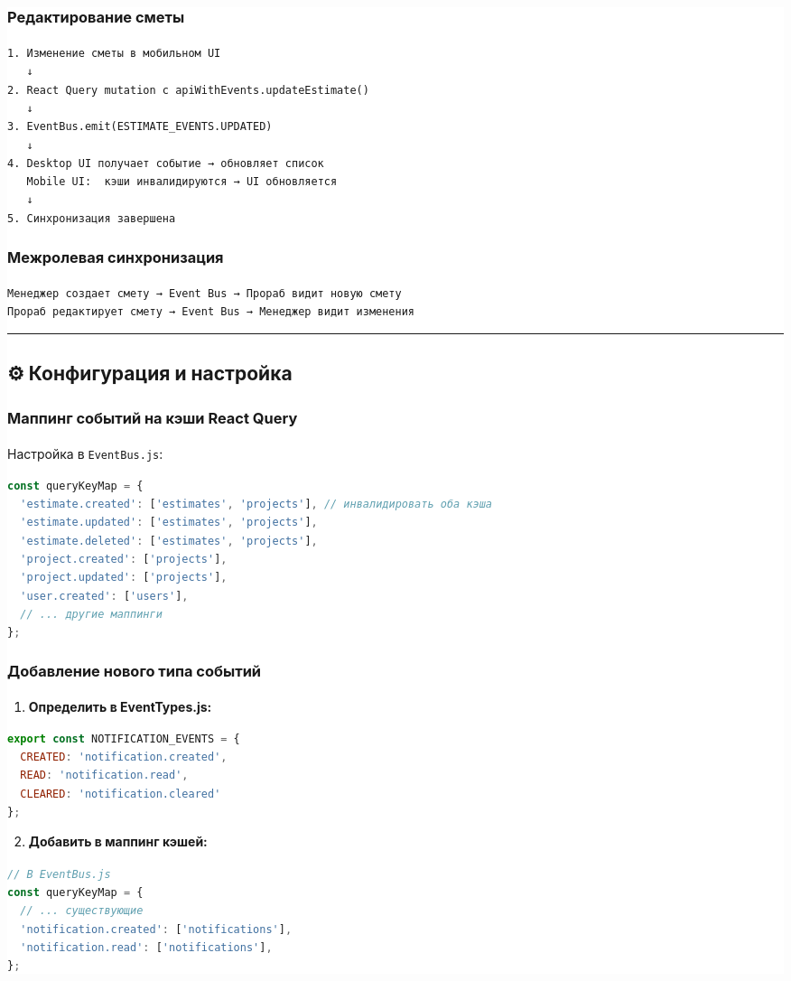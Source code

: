### Редактирование сметы

```
1. Изменение сметы в мобильном UI
   ↓
2. React Query mutation с apiWithEvents.updateEstimate()
   ↓
3. EventBus.emit(ESTIMATE_EVENTS.UPDATED)
   ↓
4. Desktop UI получает событие → обновляет список
   Mobile UI:  кэши инвалидируются → UI обновляется
   ↓
5. Синхронизация завершена
```

### Межролевая синхронизация

```
Менеджер создает смету → Event Bus → Прораб видит новую смету
Прораб редактирует смету → Event Bus → Менеджер видит изменения
```

---

## ⚙️ Конфигурация и настройка

### Маппинг событий на кэши React Query

Настройка в `EventBus.js`:
```javascript
const queryKeyMap = {
  'estimate.created': ['estimates', 'projects'], // инвалидировать оба кэша
  'estimate.updated': ['estimates', 'projects'],
  'estimate.deleted': ['estimates', 'projects'],
  'project.created': ['projects'],
  'project.updated': ['projects'],
  'user.created': ['users'],
  // ... другие маппинги
};
```

### Добавление нового типа событий

1. **Определить в EventTypes.js:**
```javascript
export const NOTIFICATION_EVENTS = {
  CREATED: 'notification.created',
  READ: 'notification.read',
  CLEARED: 'notification.cleared'
};
```

2. **Добавить в маппинг кэшей:**
```javascript
// В EventBus.js
const queryKeyMap = {
  // ... существующие
  'notification.created': ['notifications'],
  'notification.read': ['notifications'],
};
```
